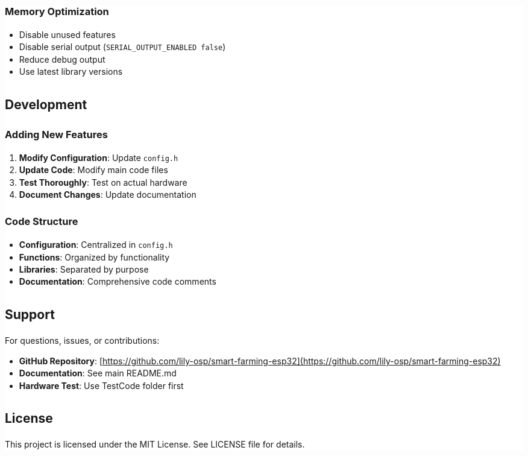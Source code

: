 ### Memory Optimization

- Disable unused features
- Disable serial output (`SERIAL_OUTPUT_ENABLED false`)
- Reduce debug output
- Use latest library versions

## Development

### Adding New Features

1. **Modify Configuration**: Update `config.h`
2. **Update Code**: Modify main code files
3. **Test Thoroughly**: Test on actual hardware
4. **Document Changes**: Update documentation

### Code Structure

- **Configuration**: Centralized in `config.h`
- **Functions**: Organized by functionality
- **Libraries**: Separated by purpose
- **Documentation**: Comprehensive code comments

## Support

For questions, issues, or contributions:

- **GitHub Repository**: [https://github.com/lily-osp/smart-farming-esp32](https://github.com/lily-osp/smart-farming-esp32)
- **Documentation**: See main README.md
- **Hardware Test**: Use TestCode folder first

## License

This project is licensed under the MIT License. See LICENSE file for details.
